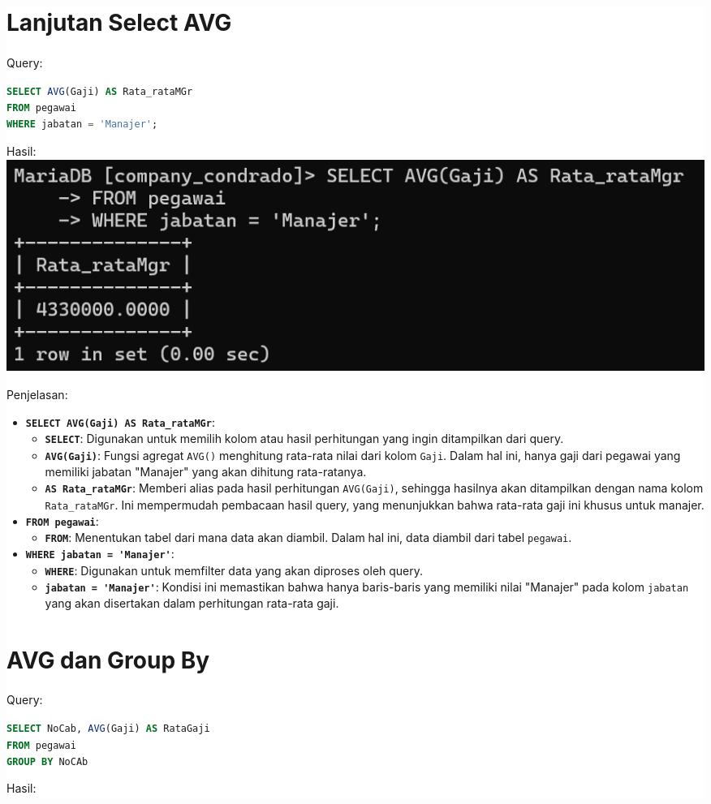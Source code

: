 # Lanjutan Select AVG

Query:
```sql
SELECT AVG(Gaji) AS Rata_rataMGr
FROM pegawai
WHERE jabatan = 'Manajer';
```
Hasil:
![](Assets/gambar15.jpg)

Penjelasan:
- **`SELECT AVG(Gaji) AS Rata_rataMGr`**:
    - **`SELECT`**: Digunakan untuk memilih kolom atau hasil perhitungan yang ingin ditampilkan dari query.
    - **`AVG(Gaji)`**: Fungsi agregat `AVG()` menghitung rata-rata nilai dari kolom `Gaji`. Dalam hal ini, hanya gaji dari pegawai yang memiliki jabatan "Manajer" yang akan dihitung rata-ratanya.
    - **`AS Rata_rataMGr`**: Memberi alias pada hasil perhitungan `AVG(Gaji)`, sehingga hasilnya akan ditampilkan dengan nama kolom `Rata_rataMGr`. Ini mempermudah pembacaan hasil query, yang menunjukkan bahwa rata-rata gaji ini khusus untuk manajer.
- **`FROM pegawai`**:
    - **`FROM`**: Menentukan tabel dari mana data akan diambil. Dalam hal ini, data diambil dari tabel `pegawai`.
- **`WHERE jabatan = 'Manajer'`**:
    - **`WHERE`**: Digunakan untuk memfilter data yang akan diproses oleh query.
    - **`jabatan = 'Manajer'`**: Kondisi ini memastikan bahwa hanya baris-baris yang memiliki nilai "Manajer" pada kolom `jabatan` yang akan disertakan dalam perhitungan rata-rata gaji.

# AVG dan Group By

Query:
```sql
SELECT NoCab, AVG(Gaji) AS RataGaji
FROM pegawai
GROUP BY NoCAb
```
Hasil: